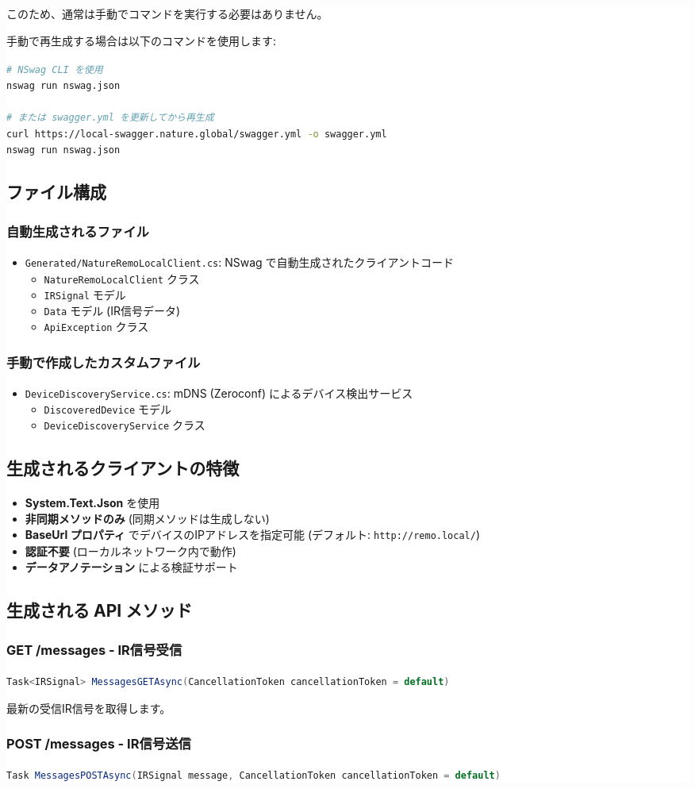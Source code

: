 このため、通常は手動でコマンドを実行する必要はありません。

手動で再生成する場合は以下のコマンドを使用します:

```bash
# NSwag CLI を使用
nswag run nswag.json

# または swagger.yml を更新してから再生成
curl https://local-swagger.nature.global/swagger.yml -o swagger.yml
nswag run nswag.json
```

## ファイル構成

### 自動生成されるファイル

- `Generated/NatureRemoLocalClient.cs`: NSwag で自動生成されたクライアントコード
  - `NatureRemoLocalClient` クラス
  - `IRSignal` モデル
  - `Data` モデル (IR信号データ)
  - `ApiException` クラス

### 手動で作成したカスタムファイル

- `DeviceDiscoveryService.cs`: mDNS (Zeroconf) によるデバイス検出サービス
  - `DiscoveredDevice` モデル
  - `DeviceDiscoveryService` クラス

## 生成されるクライアントの特徴

- **System.Text.Json** を使用
- **非同期メソッドのみ** (同期メソッドは生成しない)
- **BaseUrl プロパティ** でデバイスのIPアドレスを指定可能 (デフォルト: `http://remo.local/`)
- **認証不要** (ローカルネットワーク内で動作)
- **データアノテーション** による検証サポート

## 生成される API メソッド

### GET /messages - IR信号受信

```csharp
Task<IRSignal> MessagesGETAsync(CancellationToken cancellationToken = default)
```

最新の受信IR信号を取得します。

### POST /messages - IR信号送信

```csharp
Task MessagesPOSTAsync(IRSignal message, CancellationToken cancellationToken = default)
```
